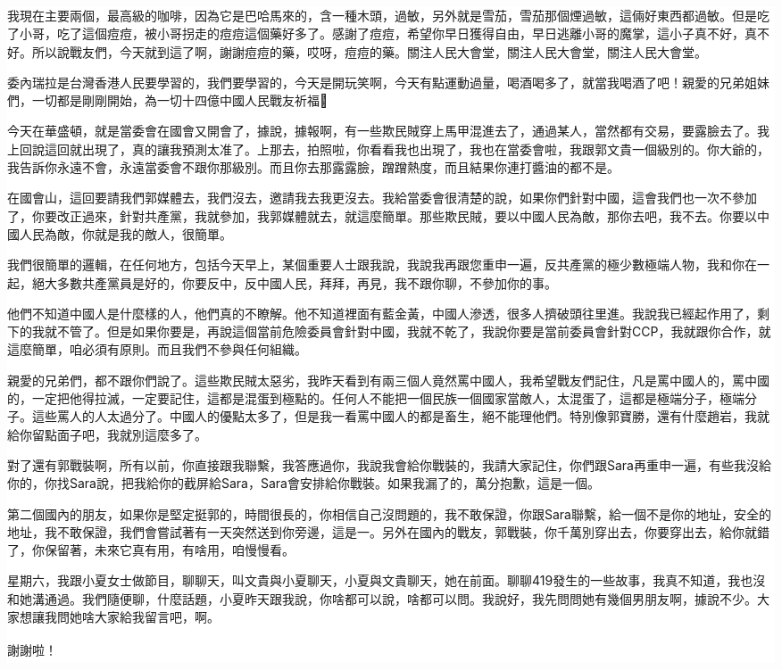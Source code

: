 
我現在主要兩個，最高級的咖啡，因為它是巴哈馬來的，含一種木頭，過敏，另外就是雪茄，雪茄那個煙過敏，這倆好東西都過敏。但是吃了小哥，吃了這個痘痘，被小哥拐走的痘痘這個藥好多了。感謝了痘痘，希望你早日獲得自由，早日逃離小哥的魔掌，這小子真不好，真不好。所以說戰友們，今天就到這了啊，謝謝痘痘的藥，哎呀，痘痘的藥。關注人民大會堂，關注人民大會堂，關注人民大會堂。
  

委內瑞拉是台灣香港人民要學習的，我們要學習的，今天是開玩笑啊，今天有點運動過量，喝酒喝多了，就當我喝酒了吧！親愛的兄弟姐妹們，一切都是剛剛開始，為一切十四億中國人民戰友祈福🙏
  

今天在華盛頓，就是當委會在國會又開會了，據說，據報啊，有一些欺民賊穿上馬甲混進去了，通過某人，當然都有交易，要露臉去了。我上回說這回就出現了，真的讓我預測太准了。上那去，拍照啦，你看看我也出現了，我也在當委會啦，我跟郭文貴一個級別的。你大爺的，我告訴你永遠不會，永遠當委會不跟你那級別。而且你去那露露臉，蹭蹭熱度，而且結果你連打醬油的都不是。
  

在國會山，這回要請我們郭媒體去，我們沒去，邀請我去我更沒去。我給當委會很清楚的說，如果你們針對中國，這會我們也一次不參加了，你要改正過來，針對共產黨，我就參加，我郭媒體就去，就這麼簡單。那些欺民賊，要以中國人民為敵，那你去吧，我不去。你要以中國人民為敵，你就是我的敵人，很簡單。
  

我們很簡單的邏輯，在任何地方，包括今天早上，某個重要人士跟我說，我說我再跟您重申一遍，反共產黨的極少數極端人物，我和你在一起，絕大多數共產黨員是好的，你要反中，反中國人民，拜拜，再見，我不跟你聊，不參加你的事。
  

他們不知道中國人是什麼樣的人，他們真的不瞭解。他不知道裡面有藍金黃，中國人滲透，很多人擠破頭往里進。我說我已經起作用了，剩下的我就不管了。但是如果你要是，再說這個當前危險委員會針對中國，我就不乾了，我說你要是當前委員會針對CCP，我就跟你合作，就這麼簡單，咱必須有原則。而且我們不參與任何組織。
  

親愛的兄弟們，都不跟你們說了。這些欺民賊太惡劣，我昨天看到有兩三個人竟然罵中國人，我希望戰友們記住，凡是罵中國人的，罵中國的，一定把他得拉滅，一定要記住，這都是混蛋到極點的。任何人不能把一個民族一個國家當敵人，太混蛋了，這都是極端分子，極端分子。這些罵人的人太過分了。中國人的優點太多了，但是我一看罵中國人的都是畜生，絕不能理他們。特別像郭寶勝，還有什麼趙岩，我就給你留點面子吧，我就別這麼多了。
  

對了還有郭戰裝啊，所有以前，你直接跟我聯繫，我答應過你，我說我會給你戰裝的，我請大家記住，你們跟Sara再重申一遍，有些我沒給你的，你找Sara說，把我給你的截屏給Sara，Sara會安排給你戰裝。如果我漏了的，萬分抱歉，這是一個。
  

第二個國內的朋友，如果你是堅定挺郭的，時間很長的，你相信自己沒問題的，我不敢保證，你跟Sara聯繫，給一個不是你的地址，安全的地址，我不敢保證，我們會嘗試著有一天突然送到你旁邊，這是一。另外在國內的戰友，郭戰裝，你千萬別穿出去，你要穿出去，給你就錯了，你保留著，未來它真有用，有啥用，咱慢慢看。
  

星期六，我跟小夏女士做節目，聊聊天，叫文貴與小夏聊天，小夏與文貴聊天，她在前面。聊聊419發生的一些故事，我真不知道，我也沒和她溝通過。我們隨便聊，什麼話題，小夏昨天跟我說，你啥都可以說，啥都可以問。我說好，我先問問她有幾個男朋友啊，據說不少。大家想讓我問她啥大家給我留言吧，啊。
  

謝謝啦！
<u></u><sub></sub><sup></sup><strike></strike>